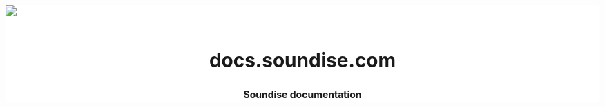 <a href="https://soundise.com" align="center">
  <img src="https://assets.soundise.com/headers/header-github-readme-dark.svg" width="100%" />
</a>

<div align="center">
  <h1>docs.soundise.com</h1>
  <b>Soundise documentation</b>
</div>
